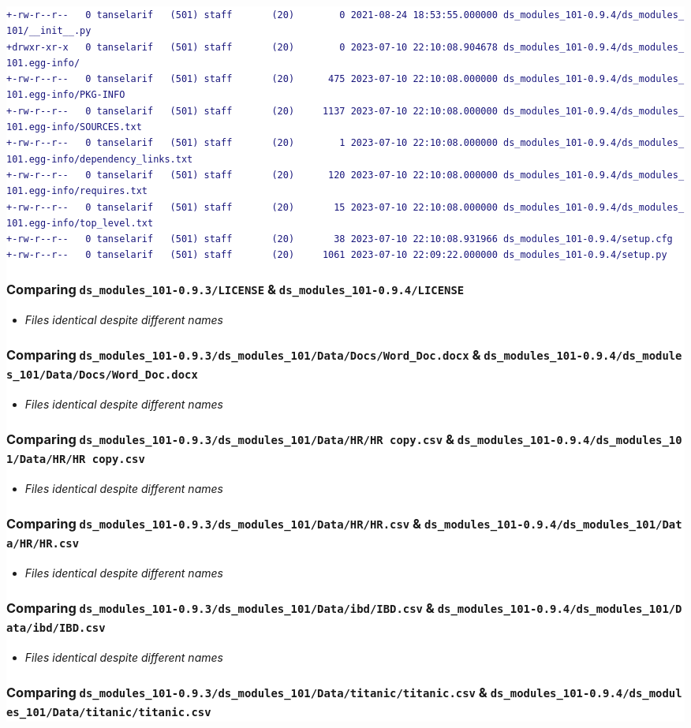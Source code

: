 ```diff
+-rw-r--r--   0 tanselarif   (501) staff       (20)        0 2021-08-24 18:53:55.000000 ds_modules_101-0.9.4/ds_modules_101/__init__.py
+drwxr-xr-x   0 tanselarif   (501) staff       (20)        0 2023-07-10 22:10:08.904678 ds_modules_101-0.9.4/ds_modules_101.egg-info/
+-rw-r--r--   0 tanselarif   (501) staff       (20)      475 2023-07-10 22:10:08.000000 ds_modules_101-0.9.4/ds_modules_101.egg-info/PKG-INFO
+-rw-r--r--   0 tanselarif   (501) staff       (20)     1137 2023-07-10 22:10:08.000000 ds_modules_101-0.9.4/ds_modules_101.egg-info/SOURCES.txt
+-rw-r--r--   0 tanselarif   (501) staff       (20)        1 2023-07-10 22:10:08.000000 ds_modules_101-0.9.4/ds_modules_101.egg-info/dependency_links.txt
+-rw-r--r--   0 tanselarif   (501) staff       (20)      120 2023-07-10 22:10:08.000000 ds_modules_101-0.9.4/ds_modules_101.egg-info/requires.txt
+-rw-r--r--   0 tanselarif   (501) staff       (20)       15 2023-07-10 22:10:08.000000 ds_modules_101-0.9.4/ds_modules_101.egg-info/top_level.txt
+-rw-r--r--   0 tanselarif   (501) staff       (20)       38 2023-07-10 22:10:08.931966 ds_modules_101-0.9.4/setup.cfg
+-rw-r--r--   0 tanselarif   (501) staff       (20)     1061 2023-07-10 22:09:22.000000 ds_modules_101-0.9.4/setup.py
```

### Comparing `ds_modules_101-0.9.3/LICENSE` & `ds_modules_101-0.9.4/LICENSE`

 * *Files identical despite different names*

### Comparing `ds_modules_101-0.9.3/ds_modules_101/Data/Docs/Word_Doc.docx` & `ds_modules_101-0.9.4/ds_modules_101/Data/Docs/Word_Doc.docx`

 * *Files identical despite different names*

### Comparing `ds_modules_101-0.9.3/ds_modules_101/Data/HR/HR copy.csv` & `ds_modules_101-0.9.4/ds_modules_101/Data/HR/HR copy.csv`

 * *Files identical despite different names*

### Comparing `ds_modules_101-0.9.3/ds_modules_101/Data/HR/HR.csv` & `ds_modules_101-0.9.4/ds_modules_101/Data/HR/HR.csv`

 * *Files identical despite different names*

### Comparing `ds_modules_101-0.9.3/ds_modules_101/Data/ibd/IBD.csv` & `ds_modules_101-0.9.4/ds_modules_101/Data/ibd/IBD.csv`

 * *Files identical despite different names*

### Comparing `ds_modules_101-0.9.3/ds_modules_101/Data/titanic/titanic.csv` & `ds_modules_101-0.9.4/ds_modules_101/Data/titanic/titanic.csv`
